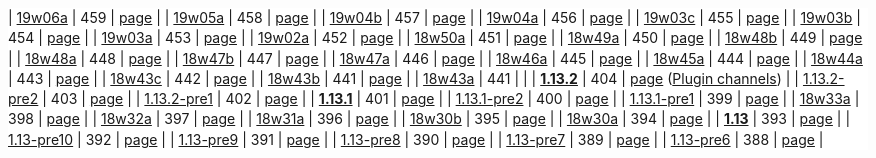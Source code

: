 |       [19w06a](http://minecraft.gamepedia.com/19w06a)        |  459   | [page](https://wiki.vg/index.php?title=Pre-release_protocol&oldid=14562) |
|       [19w05a](http://minecraft.gamepedia.com/19w05a)        |  458   | [page](https://wiki.vg/index.php?title=Pre-release_protocol&oldid=14555) |
|       [19w04b](http://minecraft.gamepedia.com/19w04b)        |  457   | [page](https://wiki.vg/index.php?title=Pre-release_protocol&oldid=14550) |
|       [19w04a](http://minecraft.gamepedia.com/19w04a)        |  456   | [page](https://wiki.vg/index.php?title=Pre-release_protocol&oldid=14548) |
|       [19w03c](http://minecraft.gamepedia.com/19w03c)        |  455   | [page](https://wiki.vg/index.php?title=Pre-release_protocol&oldid=14544) |
|       [19w03b](http://minecraft.gamepedia.com/19w03b)        |  454   | [page](https://wiki.vg/index.php?title=Pre-release_protocol&oldid=14536) |
|       [19w03a](http://minecraft.gamepedia.com/19w03a)        |  453   | [page](https://wiki.vg/index.php?title=Pre-release_protocol&oldid=14530) |
|       [19w02a](http://minecraft.gamepedia.com/19w02a)        |  452   | [page](https://wiki.vg/index.php?title=Pre-release_protocol&oldid=14515) |
|       [18w50a](http://minecraft.gamepedia.com/18w50a)        |  451   | [page](https://wiki.vg/index.php?title=Pre-release_protocol&oldid=14491) |
|       [18w49a](http://minecraft.gamepedia.com/18w49a)        |  450   | [page](https://wiki.vg/index.php?title=Pre-release_protocol&oldid=14467) |
|       [18w48b](http://minecraft.gamepedia.com/18w48b)        |  449   | [page](https://wiki.vg/index.php?title=Pre-release_protocol&oldid=14461) |
|       [18w48a](http://minecraft.gamepedia.com/18w48a)        |  448   | [page](https://wiki.vg/index.php?title=Pre-release_protocol&oldid=14459) |
|       [18w47b](http://minecraft.gamepedia.com/18w47b)        |  447   | [page](https://wiki.vg/index.php?title=Pre-release_protocol&oldid=14452) |
|       [18w47a](http://minecraft.gamepedia.com/18w47a)        |  446   | [page](https://wiki.vg/index.php?title=Pre-release_protocol&oldid=14449) |
|       [18w46a](http://minecraft.gamepedia.com/18w46a)        |  445   | [page](https://wiki.vg/index.php?title=Pre-release_protocol&oldid=14441) |
|       [18w45a](http://minecraft.gamepedia.com/18w45a)        |  444   | [page](https://wiki.vg/index.php?title=Pre-release_protocol&oldid=14418) |
|       [18w44a](http://minecraft.gamepedia.com/18w44a)        |  443   | [page](https://wiki.vg/index.php?title=Pre-release_protocol&oldid=14414) |
|       [18w43c](http://minecraft.gamepedia.com/18w43c)        |  442   | [page](https://wiki.vg/index.php?title=Pre-release_protocol&oldid=14397) |
|       [18w43b](http://minecraft.gamepedia.com/18w43b)        |  441   | [page](https://wiki.vg/index.php?title=Pre-release_protocol&oldid=14381) |
|       [18w43a](http://minecraft.gamepedia.com/18w43a)        |  441   |                                                              |
| **[1.13.2](http://minecraft.gamepedia.com/Java_Edition_1.13.2)** |  404   | [page](https://wiki.vg/index.php?title=Protocol&oldid=14889) ([Plugin channels](https://wiki.vg/index.php?title=Plugin_channels&oldid=14658)) |
|  [1.13.2-pre2](http://minecraft.gamepedia.com/1.13.2-pre2)   |  403   | [page](https://wiki.vg/index.php?title=Pre-release_protocol&oldid=14359) |
|  [1.13.2-pre1](http://minecraft.gamepedia.com/1.13.2-pre1)   |  402   | [page](https://wiki.vg/index.php?title=Pre-release_protocol&oldid=14357) |
| **[1.13.1](http://minecraft.gamepedia.com/Java_Edition_1.13.1)** |  401   | [page](https://wiki.vg/index.php?title=Protocol&oldid=14301) |
|  [1.13.1-pre2](http://minecraft.gamepedia.com/1.13.1-pre2)   |  400   | [page](https://wiki.vg/index.php?title=Pre-release_protocol&oldid=14261) |
|  [1.13.1-pre1](http://minecraft.gamepedia.com/1.13.1-pre1)   |  399   | [page](https://wiki.vg/index.php?title=Pre-release_protocol&oldid=14255) |
|       [18w33a](http://minecraft.gamepedia.com/18w33a)        |  398   | [page](https://wiki.vg/index.php?title=Pre-release_protocol&oldid=14252) |
|       [18w32a](http://minecraft.gamepedia.com/18w32a)        |  397   | [page](https://wiki.vg/index.php?title=Pre-release_protocol&oldid=14247) |
|       [18w31a](http://minecraft.gamepedia.com/18w31a)        |  396   | [page](https://wiki.vg/index.php?title=Pre-release_protocol&oldid=14196) |
|       [18w30b](http://minecraft.gamepedia.com/18w30b)        |  395   | [page](https://wiki.vg/index.php?title=Pre-release_protocol&oldid=14189) |
|       [18w30a](http://minecraft.gamepedia.com/18w30a)        |  394   | [page](https://wiki.vg/index.php?title=Pre-release_protocol&oldid=14158) |
| **[1.13](http://minecraft.gamepedia.com/Java_Edition_1.13)** |  393   | [page](https://wiki.vg/index.php?title=Pre-release_protocol&oldid=14150) |
|   [1.13-pre10](http://minecraft.gamepedia.com/1.13-pre10)    |  392   | [page](https://wiki.vg/index.php?title=Pre-release_protocol&oldid=14126) |
|    [1.13-pre9](http://minecraft.gamepedia.com/1.13-pre9)     |  391   | [page](https://wiki.vg/index.php?title=Pre-release_protocol&oldid=14124) |
|    [1.13-pre8](http://minecraft.gamepedia.com/1.13-pre8)     |  390   | [page](https://wiki.vg/index.php?title=Pre-release_protocol&oldid=14117) |
|    [1.13-pre7](http://minecraft.gamepedia.com/1.13-pre7)     |  389   | [page](https://wiki.vg/index.php?title=Pre-release_protocol&oldid=14107) |
|    [1.13-pre6](http://minecraft.gamepedia.com/1.13-pre6)     |  388   | [page](https://wiki.vg/index.php?title=Pre-release_protocol&oldid=14095) |